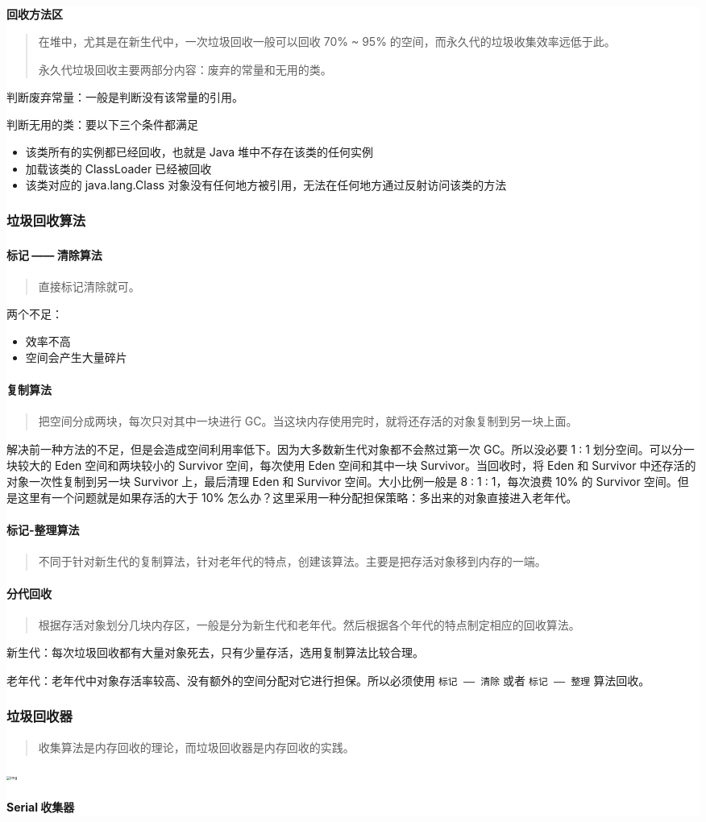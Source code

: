 

**回收方法区**

> 在堆中，尤其是在新生代中，一次垃圾回收一般可以回收 70% ~ 95% 的空间，而永久代的垃圾收集效率远低于此。
>
> 永久代垃圾回收主要两部分内容：废弃的常量和无用的类。

判断废弃常量：一般是判断没有该常量的引用。

判断无用的类：要以下三个条件都满足

- 该类所有的实例都已经回收，也就是 Java 堆中不存在该类的任何实例
- 加载该类的 ClassLoader 已经被回收
- 该类对应的 java.lang.Class 对象没有任何地方被引用，无法在任何地方通过反射访问该类的方法



### 垃圾回收算法

#### 标记 —— 清除算法

> 直接标记清除就可。

两个不足：

- 效率不高
- 空间会产生大量碎片

#### 复制算法

> 把空间分成两块，每次只对其中一块进行 GC。当这块内存使用完时，就将还存活的对象复制到另一块上面。

解决前一种方法的不足，但是会造成空间利用率低下。因为大多数新生代对象都不会熬过第一次 GC。所以没必要 1 : 1 划分空间。可以分一块较大的 Eden 空间和两块较小的 Survivor 空间，每次使用 Eden 空间和其中一块 Survivor。当回收时，将 Eden 和 Survivor 中还存活的对象一次性复制到另一块 Survivor 上，最后清理 Eden 和 Survivor 空间。大小比例一般是 8 : 1 : 1，每次浪费 10% 的 Survivor 空间。但是这里有一个问题就是如果存活的大于 10% 怎么办？这里采用一种分配担保策略：多出来的对象直接进入老年代。

#### 标记-整理算法

> 不同于针对新生代的复制算法，针对老年代的特点，创建该算法。主要是把存活对象移到内存的一端。

#### 分代回收

> 根据存活对象划分几块内存区，一般是分为新生代和老年代。然后根据各个年代的特点制定相应的回收算法。

​	新生代：每次垃圾回收都有大量对象死去，只有少量存活，选用复制算法比较合理。

​	老年代：老年代中对象存活率较高、没有额外的空间分配对它进行担保。所以必须使用 `标记 —— 清除` 或者 `标记 —— 整理` 算法回收。



### 垃圾回收器

> 收集算法是内存回收的理论，而垃圾回收器是内存回收的实践。

<img src="https://imgconvert.csdnimg.cn/aHR0cHM6Ly91c2VyLWdvbGQtY2RuLnhpdHUuaW8vMjAxNy85LzQvMTVmYjc1NDc2MmZmNWRmM2Y3ZjYzZTVjMjZkNGQzYWU_aW1hZ2VWaWV3Mi8wL3cvMTI4MC9oLzk2MC9mb3JtYXQvd2VicC9pZ25vcmUtZXJyb3IvMQ" alt="img" style="zoom:33%;" />



#### Serial 收集器
